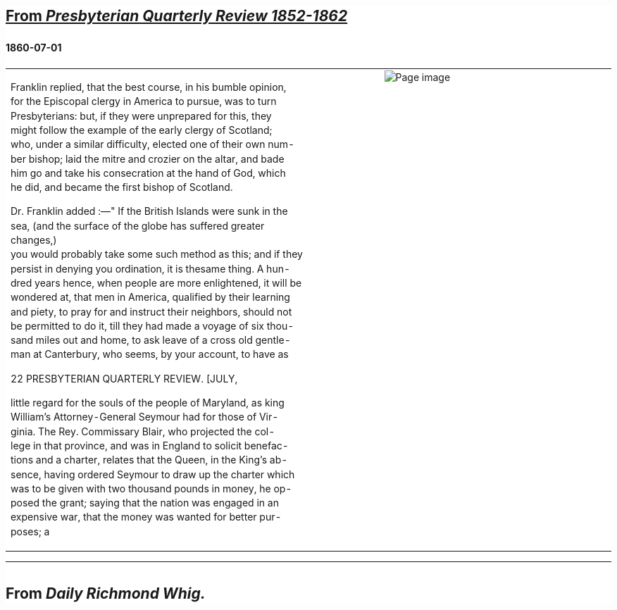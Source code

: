 
## [From _Presbyterian Quarterly Review 1852-1862_](https://archive.org/details/sim_presbyterian-quarterly-review_1860-07_9_1/page/n22/mode/1up?view=theater)

#### 1860-07-01

<table style="width: 100%;"><tr><td style="width: 50%">

  
  
Franklin replied, that the best course, in his bumble opinion,  
for the Episcopal clergy in America to pursue, was to turn  
Presbyterians: but, if they were unprepared for this, they  
might follow the example of the early clergy of Scotland;  
who, under a similar difficulty, elected one of their own num-  
ber bishop; laid the mitre and crozier on the altar, and bade  
him go and take his consecration at the hand of God, which  
he did, and became the first bishop of Scotland.  
  
Dr. Franklin added :—&quot; If the British Islands were sunk in the  
sea, (and the surface of the globe has suffered greater changes,)  
you would probably take some such method as this; and if they  
persist in denying you ordination, it is thesame thing. A hun-  
dred years hence, when people are more enlightened, it will be  
wondered at, that men in America, qualified by their learning  
and piety, to pray for and instruct their neighbors, should not  
be permitted to do it, till they had made a voyage of six thou-  
sand miles out and home, to ask leave of a cross old gentle-  
man at Canterbury, who seems, by your account, to have as  
  
  
  
  
  
22 PRESBYTERIAN QUARTERLY REVIEW. [JULY,  
  
little regard for the souls of the people of Maryland, as king  
William’s Attorney-General Seymour had for those of Vir-  
ginia. The Rey. Commissary Blair, who projected the col-  
lege in that province, and was in England to solicit benefac-  
tions and a charter, relates that the Queen, in the King’s ab-  
sence, having ordered Seymour to draw up the charter which  
was to be given with two thousand pounds in money, he op-  
posed the grant; saying that the nation was engaged in an  
expensive war, that the money was wanted for better pur-  
poses; a
</td><td style="width: 50%; max-height: 75%; margin: auto; display: block;">
<img alt="Page image" src="https://iiif.archive.org/iiif/sim_presbyterian-quarterly-review_1860-07_9_1&#0036;22/pct:17.609489,52.380952,63.731752,32.738095/600,/0/default.jpg"/>
</td>
</tr></table>

---

## From _Daily Richmond Whig._
